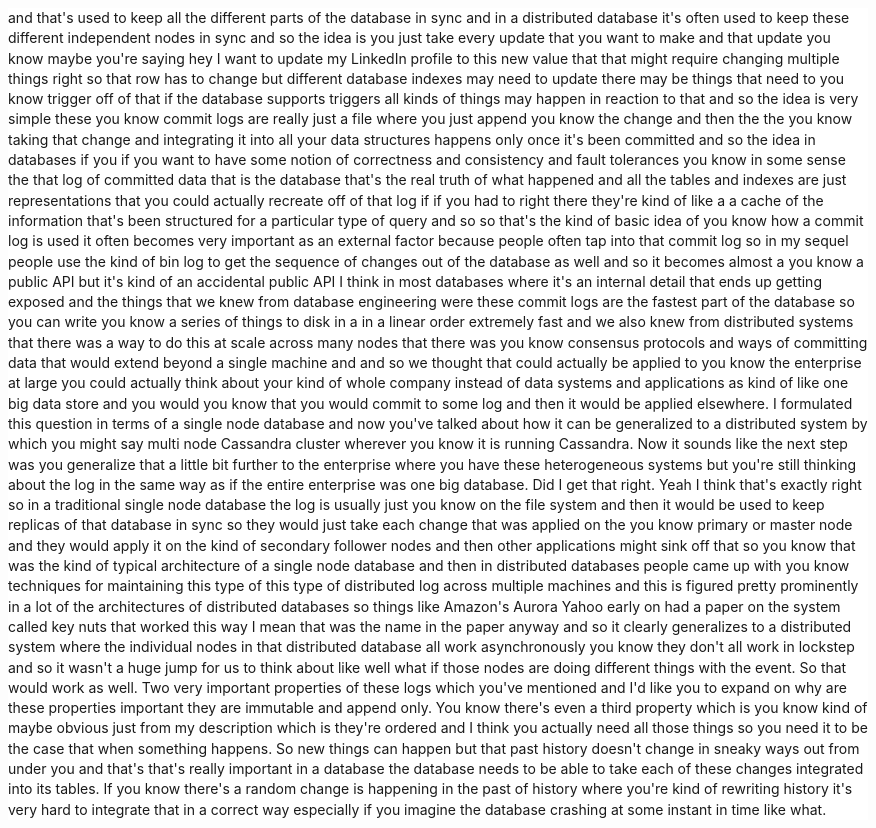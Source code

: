 and that's used to keep all the different parts of the database in sync and in a distributed database it's often used to keep these different independent nodes in sync and so the idea is you just take every update that you want to make
and that update you know maybe you're saying hey I want to update my LinkedIn profile to this new value that that might require changing multiple things right so that row has to change but different database indexes may need to update
there may be things that need to you know trigger off of that if the database supports triggers all kinds of things may happen in reaction to that and so the idea is very simple these you know commit logs are really just a file where you just append you know the change
and then the the you know taking that change and integrating it into all your data structures happens only once it's been committed and so the idea in databases if you if you want to have some notion of correctness and consistency
and fault tolerances you know in some sense the that log of committed data that is the database that's the real truth of what happened and all the tables and indexes are just representations that you could actually recreate off of that log if if you had to
right there they're kind of like a a cache of the information that's been structured for a particular type of query and so so that's the kind of basic idea of you know how a commit log is used it often becomes very important as an external
factor because people often tap into that commit log so in my sequel people use the kind of bin log to get the sequence of changes out of the database as well and so it becomes almost a you know a public API but it's kind of an accidental
public API I think in most databases where it's an internal detail that ends up getting exposed and the things that we knew from database engineering were these commit logs are the fastest part of the database so you can write
you know a series of things to disk in a in a linear order extremely fast and we also knew from distributed systems that there was a way to do this at scale across many nodes that there was you know consensus protocols and ways of committing
data that would extend beyond a single machine and and so we thought that could actually be applied to you know the enterprise at large you could actually think about your kind of whole company instead of data systems and applications
as kind of like one big data store and you would you know that you would commit to some log and then it would be applied elsewhere.
I formulated this question in terms of a single node database and now you've talked about how it can be generalized to a distributed system by which you might say multi node Cassandra cluster wherever you know it is running Cassandra.
Now it sounds like the next step was you generalize that a little bit further to the enterprise where you have these heterogeneous systems but you're still thinking about the log in the same way as if the entire enterprise was one big database.
Did I get that right.
Yeah I think that's exactly right so in a traditional single node database the log is usually just you know on the file system and then it would be used to keep replicas of that database in sync so they would just take each change that was applied on the
you know primary or master node and they would apply it on the kind of secondary follower nodes and then other applications might sink off that so you know that was the kind of typical architecture of a single node database
and then in distributed databases people came up with you know techniques for maintaining this type of this type of distributed log across multiple machines and this is figured pretty prominently in a lot of the architectures of distributed databases so things like
Amazon's Aurora Yahoo early on had a paper on the system called key nuts that worked this way I mean that was the name in the paper anyway and so it clearly generalizes to a distributed system where the individual nodes in that distributed database all work
asynchronously you know they don't all work in lockstep and so it wasn't a huge jump for us to think about like well what if those nodes are doing different things with the event.
So that would work as well. Two very important properties of these logs which you've mentioned and I'd like you to expand on why are these properties important they are immutable and append only.
You know there's even a third property which is you know kind of maybe obvious just from my description which is they're ordered and I think you actually need all those things so you need it to be the case that when something happens.
So new things can happen but that past history doesn't change in sneaky ways out from under you and that's that's really important in a database the database needs to be able to take each of these changes integrated into its tables.
If you know there's a random change is happening in the past of history where you're kind of rewriting history it's very hard to integrate that in a correct way especially if you imagine the database crashing at some instant in time like what.